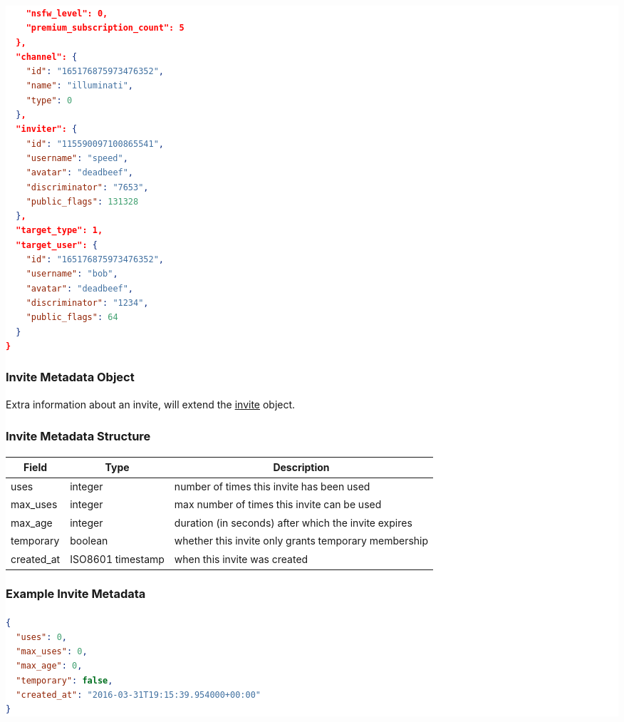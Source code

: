 ```json
    "nsfw_level": 0,
    "premium_subscription_count": 5
  },
  "channel": {
    "id": "165176875973476352",
    "name": "illuminati",
    "type": 0
  },
  "inviter": {
    "id": "115590097100865541",
    "username": "speed",
    "avatar": "deadbeef",
    "discriminator": "7653",
    "public_flags": 131328
  },
  "target_type": 1,
  "target_user": {
    "id": "165176875973476352",
    "username": "bob",
    "avatar": "deadbeef",
    "discriminator": "1234",
    "public_flags": 64
  }
}
```


### Invite Metadata Object

Extra information about an invite, will extend the [invite](/docs/resources/invite#invite-object) object.


### Invite Metadata Structure

Field | Type | Description
--- | --- | ---
uses | integer | number of times this invite has been used
max_uses | integer | max number of times this invite can be used
max_age | integer | duration (in seconds) after which the invite expires
temporary | boolean | whether this invite only grants temporary membership
created_at | ISO8601 timestamp | when this invite was created


### Example Invite Metadata
```json
{
  "uses": 0,
  "max_uses": 0,
  "max_age": 0,
  "temporary": false,
  "created_at": "2016-03-31T19:15:39.954000+00:00"
}
```
